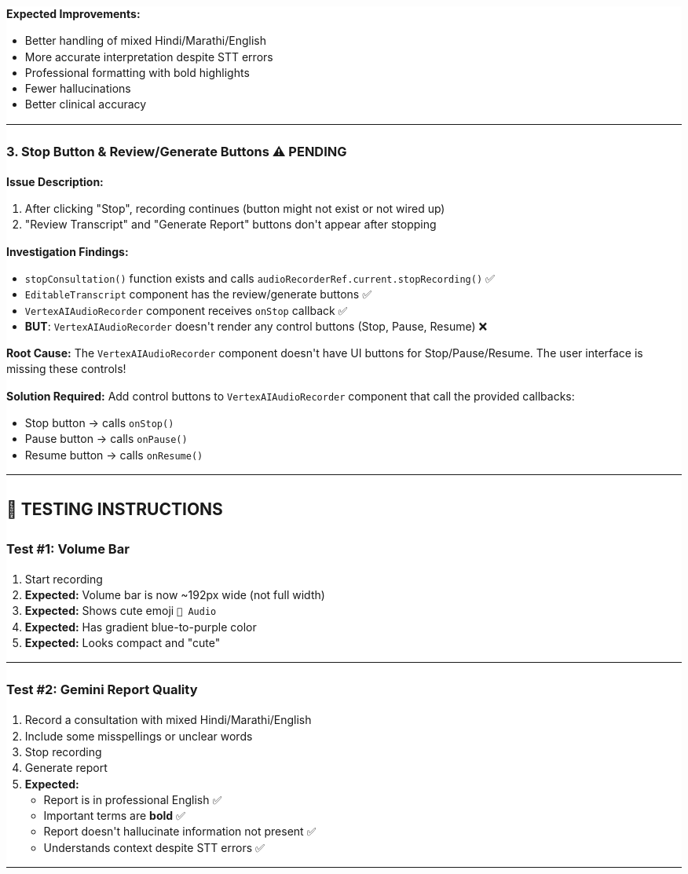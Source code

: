 **Expected Improvements:**
- Better handling of mixed Hindi/Marathi/English
- More accurate interpretation despite STT errors
- Professional formatting with bold highlights
- Fewer hallucinations
- Better clinical accuracy

---

### **3. Stop Button & Review/Generate Buttons** ⚠️ **PENDING**

**Issue Description:**
1. After clicking "Stop", recording continues (button might not exist or not wired up)
2. "Review Transcript" and "Generate Report" buttons don't appear after stopping

**Investigation Findings:**
- `stopConsultation()` function exists and calls `audioRecorderRef.current.stopRecording()` ✅
- `EditableTranscript` component has the review/generate buttons ✅
- `VertexAIAudioRecorder` component receives `onStop` callback ✅
- **BUT**: `VertexAIAudioRecorder` doesn't render any control buttons (Stop, Pause, Resume) ❌

**Root Cause:**
The `VertexAIAudioRecorder` component doesn't have UI buttons for Stop/Pause/Resume. The user interface is missing these controls!

**Solution Required:**
Add control buttons to `VertexAIAudioRecorder` component that call the provided callbacks:
- Stop button → calls `onStop()`
- Pause button → calls `onPause()`
- Resume button → calls `onResume()`

---

## 📝 **TESTING INSTRUCTIONS**

### **Test #1: Volume Bar**
1. Start recording
2. **Expected:** Volume bar is now ~192px wide (not full width)
3. **Expected:** Shows cute emoji `🎵 Audio`
4. **Expected:** Has gradient blue-to-purple color
5. **Expected:** Looks compact and "cute"

---

### **Test #2: Gemini Report Quality**
1. Record a consultation with mixed Hindi/Marathi/English
2. Include some misspellings or unclear words
3. Stop recording
4. Generate report
5. **Expected:**
   - Report is in professional English ✅
   - Important terms are **bold** ✅
   - Report doesn't hallucinate information not present ✅
   - Understands context despite STT errors ✅

---